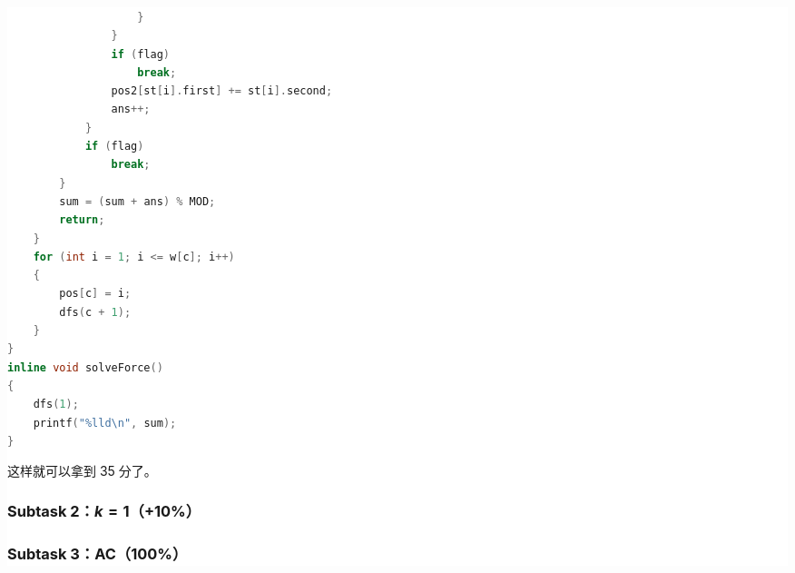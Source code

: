```c++
                    }
                }
                if (flag)
                    break;
                pos2[st[i].first] += st[i].second;
                ans++;
            }
            if (flag)
                break;
        }
        sum = (sum + ans) % MOD;
        return;
    }
    for (int i = 1; i <= w[c]; i++)
    {
        pos[c] = i;
        dfs(c + 1);
    }
}
inline void solveForce()
{
    dfs(1);
    printf("%lld\n", sum);
}
```

这样就可以拿到 35 分了。

### Subtask 2：$k=1$（+10%）

### Subtask 3：AC（100%）
